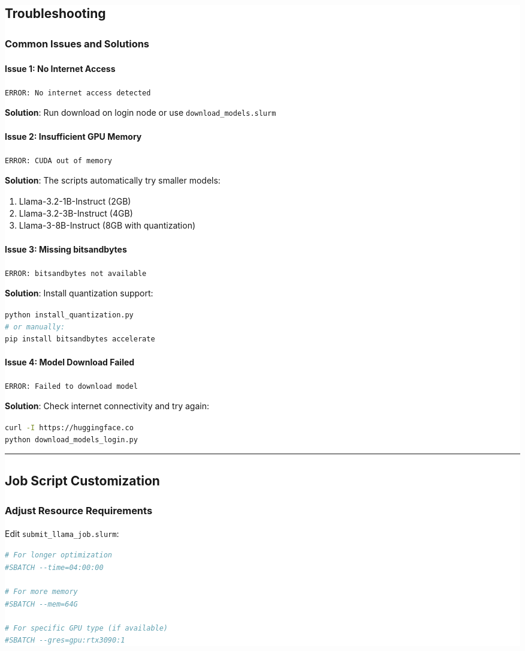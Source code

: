 ## Troubleshooting

### Common Issues and Solutions

#### Issue 1: No Internet Access
```
ERROR: No internet access detected
```
**Solution**: Run download on login node or use `download_models.slurm`

#### Issue 2: Insufficient GPU Memory
```
ERROR: CUDA out of memory
```
**Solution**: The scripts automatically try smaller models:
1. Llama-3.2-1B-Instruct (2GB)
2. Llama-3.2-3B-Instruct (4GB)  
3. Llama-3-8B-Instruct (8GB with quantization)

#### Issue 3: Missing bitsandbytes
```
ERROR: bitsandbytes not available
```
**Solution**: Install quantization support:
```bash
python install_quantization.py
# or manually:
pip install bitsandbytes accelerate
```

#### Issue 4: Model Download Failed
```
ERROR: Failed to download model
```
**Solution**: Check internet connectivity and try again:
```bash
curl -I https://huggingface.co
python download_models_login.py
```

---

## Job Script Customization

### Adjust Resource Requirements

Edit `submit_llama_job.slurm`:

```bash
# For longer optimization
#SBATCH --time=04:00:00

# For more memory
#SBATCH --mem=64G

# For specific GPU type (if available)
#SBATCH --gres=gpu:rtx3090:1
```

